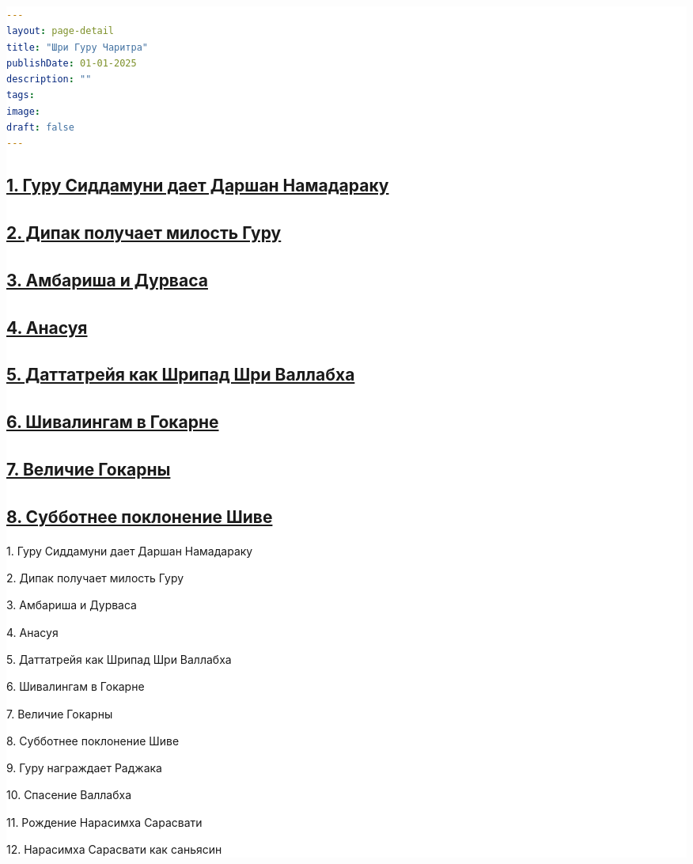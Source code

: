 ```yaml
---
layout: page-detail
title: "Шри Гуру Чаритра"
publishDate: 01-01-2025
description: ""
tags:
image:
draft: false
---
```


## [1\. Гуру Сиддамуни дает Даршан Намадараку](#1)

## [2\. Дипак получает милость Гуру](#2)

## [3\. Амбариша и Дурваса](#3)

## [4\. Анасуя](#4)

## [5\. Даттатрейя как Шрипад Шри Валлабха](#5)

## [6\. Шивалингам в Гокарне](#6)

## [7\. Величие Гокарны](#7)

## [8\. Субботнее поклонение Шиве](#8)

  
1\. Гуру Сиддамуни дает Даршан Намадараку  
  
2\. Дипак получает милость Гуру  
  
3\. Амбариша и Дурваса  
  
4\. Анасуя  
  
5\. Даттатрейя как Шрипад Шри Валлабха  
  
6\. Шивалингам в Гокарне  
  
7\. Величие Гокарны  
  
8\. Субботнее поклонение Шиве  
  
9\. Гуру награждает Раджака  
  
10\. Спасение Валлабха  
  
11\. Рождение Нарасимха Сарасвати  
  
12\. Нарасимха Сарасвати как саньясин  
  